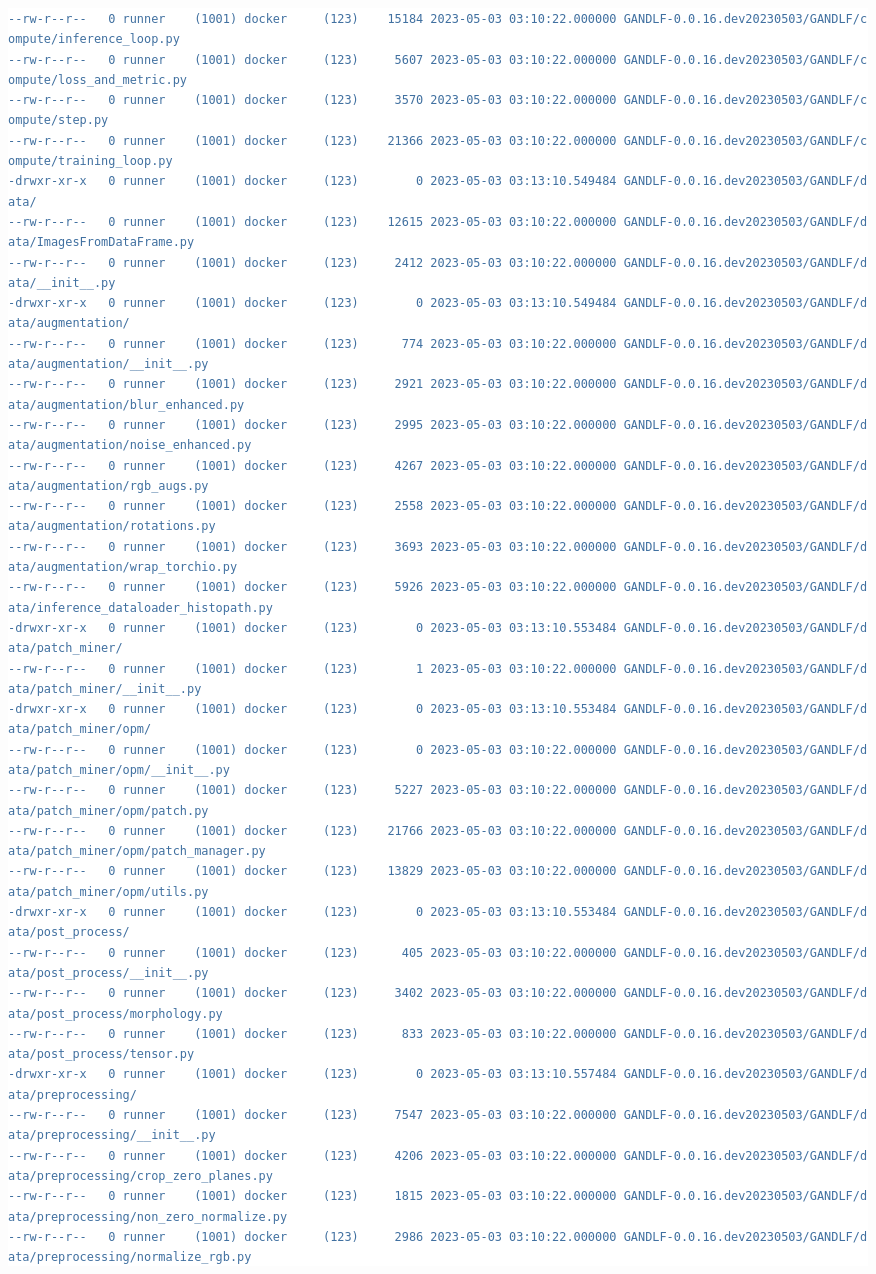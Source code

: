 ```diff
--rw-r--r--   0 runner    (1001) docker     (123)    15184 2023-05-03 03:10:22.000000 GANDLF-0.0.16.dev20230503/GANDLF/compute/inference_loop.py
--rw-r--r--   0 runner    (1001) docker     (123)     5607 2023-05-03 03:10:22.000000 GANDLF-0.0.16.dev20230503/GANDLF/compute/loss_and_metric.py
--rw-r--r--   0 runner    (1001) docker     (123)     3570 2023-05-03 03:10:22.000000 GANDLF-0.0.16.dev20230503/GANDLF/compute/step.py
--rw-r--r--   0 runner    (1001) docker     (123)    21366 2023-05-03 03:10:22.000000 GANDLF-0.0.16.dev20230503/GANDLF/compute/training_loop.py
-drwxr-xr-x   0 runner    (1001) docker     (123)        0 2023-05-03 03:13:10.549484 GANDLF-0.0.16.dev20230503/GANDLF/data/
--rw-r--r--   0 runner    (1001) docker     (123)    12615 2023-05-03 03:10:22.000000 GANDLF-0.0.16.dev20230503/GANDLF/data/ImagesFromDataFrame.py
--rw-r--r--   0 runner    (1001) docker     (123)     2412 2023-05-03 03:10:22.000000 GANDLF-0.0.16.dev20230503/GANDLF/data/__init__.py
-drwxr-xr-x   0 runner    (1001) docker     (123)        0 2023-05-03 03:13:10.549484 GANDLF-0.0.16.dev20230503/GANDLF/data/augmentation/
--rw-r--r--   0 runner    (1001) docker     (123)      774 2023-05-03 03:10:22.000000 GANDLF-0.0.16.dev20230503/GANDLF/data/augmentation/__init__.py
--rw-r--r--   0 runner    (1001) docker     (123)     2921 2023-05-03 03:10:22.000000 GANDLF-0.0.16.dev20230503/GANDLF/data/augmentation/blur_enhanced.py
--rw-r--r--   0 runner    (1001) docker     (123)     2995 2023-05-03 03:10:22.000000 GANDLF-0.0.16.dev20230503/GANDLF/data/augmentation/noise_enhanced.py
--rw-r--r--   0 runner    (1001) docker     (123)     4267 2023-05-03 03:10:22.000000 GANDLF-0.0.16.dev20230503/GANDLF/data/augmentation/rgb_augs.py
--rw-r--r--   0 runner    (1001) docker     (123)     2558 2023-05-03 03:10:22.000000 GANDLF-0.0.16.dev20230503/GANDLF/data/augmentation/rotations.py
--rw-r--r--   0 runner    (1001) docker     (123)     3693 2023-05-03 03:10:22.000000 GANDLF-0.0.16.dev20230503/GANDLF/data/augmentation/wrap_torchio.py
--rw-r--r--   0 runner    (1001) docker     (123)     5926 2023-05-03 03:10:22.000000 GANDLF-0.0.16.dev20230503/GANDLF/data/inference_dataloader_histopath.py
-drwxr-xr-x   0 runner    (1001) docker     (123)        0 2023-05-03 03:13:10.553484 GANDLF-0.0.16.dev20230503/GANDLF/data/patch_miner/
--rw-r--r--   0 runner    (1001) docker     (123)        1 2023-05-03 03:10:22.000000 GANDLF-0.0.16.dev20230503/GANDLF/data/patch_miner/__init__.py
-drwxr-xr-x   0 runner    (1001) docker     (123)        0 2023-05-03 03:13:10.553484 GANDLF-0.0.16.dev20230503/GANDLF/data/patch_miner/opm/
--rw-r--r--   0 runner    (1001) docker     (123)        0 2023-05-03 03:10:22.000000 GANDLF-0.0.16.dev20230503/GANDLF/data/patch_miner/opm/__init__.py
--rw-r--r--   0 runner    (1001) docker     (123)     5227 2023-05-03 03:10:22.000000 GANDLF-0.0.16.dev20230503/GANDLF/data/patch_miner/opm/patch.py
--rw-r--r--   0 runner    (1001) docker     (123)    21766 2023-05-03 03:10:22.000000 GANDLF-0.0.16.dev20230503/GANDLF/data/patch_miner/opm/patch_manager.py
--rw-r--r--   0 runner    (1001) docker     (123)    13829 2023-05-03 03:10:22.000000 GANDLF-0.0.16.dev20230503/GANDLF/data/patch_miner/opm/utils.py
-drwxr-xr-x   0 runner    (1001) docker     (123)        0 2023-05-03 03:13:10.553484 GANDLF-0.0.16.dev20230503/GANDLF/data/post_process/
--rw-r--r--   0 runner    (1001) docker     (123)      405 2023-05-03 03:10:22.000000 GANDLF-0.0.16.dev20230503/GANDLF/data/post_process/__init__.py
--rw-r--r--   0 runner    (1001) docker     (123)     3402 2023-05-03 03:10:22.000000 GANDLF-0.0.16.dev20230503/GANDLF/data/post_process/morphology.py
--rw-r--r--   0 runner    (1001) docker     (123)      833 2023-05-03 03:10:22.000000 GANDLF-0.0.16.dev20230503/GANDLF/data/post_process/tensor.py
-drwxr-xr-x   0 runner    (1001) docker     (123)        0 2023-05-03 03:13:10.557484 GANDLF-0.0.16.dev20230503/GANDLF/data/preprocessing/
--rw-r--r--   0 runner    (1001) docker     (123)     7547 2023-05-03 03:10:22.000000 GANDLF-0.0.16.dev20230503/GANDLF/data/preprocessing/__init__.py
--rw-r--r--   0 runner    (1001) docker     (123)     4206 2023-05-03 03:10:22.000000 GANDLF-0.0.16.dev20230503/GANDLF/data/preprocessing/crop_zero_planes.py
--rw-r--r--   0 runner    (1001) docker     (123)     1815 2023-05-03 03:10:22.000000 GANDLF-0.0.16.dev20230503/GANDLF/data/preprocessing/non_zero_normalize.py
--rw-r--r--   0 runner    (1001) docker     (123)     2986 2023-05-03 03:10:22.000000 GANDLF-0.0.16.dev20230503/GANDLF/data/preprocessing/normalize_rgb.py
```